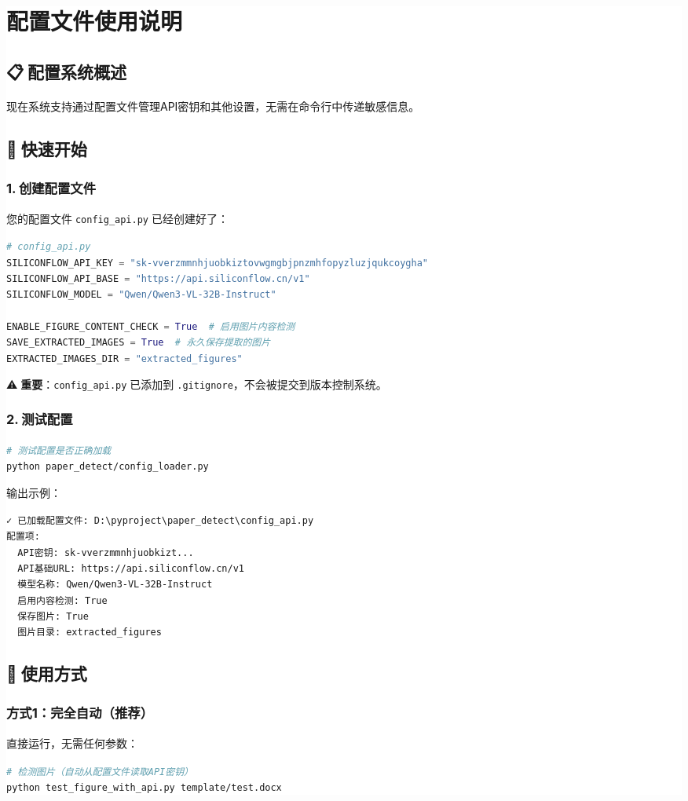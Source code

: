 # 配置文件使用说明

## 📋 配置系统概述

现在系统支持通过配置文件管理API密钥和其他设置，无需在命令行中传递敏感信息。

## 🔧 快速开始

### 1. 创建配置文件

您的配置文件 `config_api.py` 已经创建好了：

```python
# config_api.py
SILICONFLOW_API_KEY = "sk-vverzmmnhjuobkiztovwgmgbjpnzmhfopyzluzjqukcoygha"
SILICONFLOW_API_BASE = "https://api.siliconflow.cn/v1"
SILICONFLOW_MODEL = "Qwen/Qwen3-VL-32B-Instruct"

ENABLE_FIGURE_CONTENT_CHECK = True  # 启用图片内容检测
SAVE_EXTRACTED_IMAGES = True  # 永久保存提取的图片
EXTRACTED_IMAGES_DIR = "extracted_figures"
```

⚠️ **重要**：`config_api.py` 已添加到 `.gitignore`，不会被提交到版本控制系统。

### 2. 测试配置

```bash
# 测试配置是否正确加载
python paper_detect/config_loader.py
```

输出示例：
```
✓ 已加载配置文件: D:\pyproject\paper_detect\config_api.py
配置项:
  API密钥: sk-vverzmmnhjuobkizt...
  API基础URL: https://api.siliconflow.cn/v1
  模型名称: Qwen/Qwen3-VL-32B-Instruct
  启用内容检测: True
  保存图片: True
  图片目录: extracted_figures
```

## 🚀 使用方式

### 方式1：完全自动（推荐）

直接运行，无需任何参数：

```bash
# 检测图片（自动从配置文件读取API密钥）
python test_figure_with_api.py template/test.docx
```
